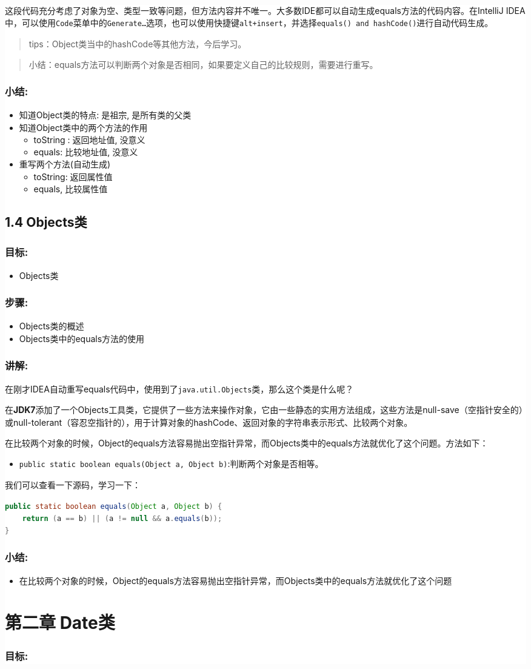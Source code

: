 
这段代码充分考虑了对象为空、类型一致等问题，但方法内容并不唯一。大多数IDE都可以自动生成equals方法的代码内容。在IntelliJ IDEA中，可以使用`Code`菜单中的`Generate…`选项，也可以使用快捷键`alt+insert`，并选择`equals() and hashCode()`进行自动代码生成。

> tips：Object类当中的hashCode等其他方法，今后学习。

> 小结：equals方法可以判断两个对象是否相同，如果要定义自己的比较规则，需要进行重写。

### 小结:

- 知道Object类的特点: 是祖宗, 是所有类的父类
- 知道Object类中的两个方法的作用
  - toString : 返回地址值, 没意义
  - equals: 比较地址值, 没意义
- 重写两个方法(自动生成)
  - toString: 返回属性值
  - equals, 比较属性值

## 1.4 Objects类

### 目标:

- Objects类

### 步骤:

- Objects类的概述
- Objects类中的equals方法的使用

### 讲解:

在刚才IDEA自动重写equals代码中，使用到了`java.util.Objects`类，那么这个类是什么呢？

在**JDK7**添加了一个Objects工具类，它提供了一些方法来操作对象，它由一些静态的实用方法组成，这些方法是null-save（空指针安全的）或null-tolerant（容忍空指针的），用于计算对象的hashCode、返回对象的字符串表示形式、比较两个对象。

在比较两个对象的时候，Object的equals方法容易抛出空指针异常，而Objects类中的equals方法就优化了这个问题。方法如下：

- `public static boolean equals(Object a, Object b)`:判断两个对象是否相等。

我们可以查看一下源码，学习一下：

```java
public static boolean equals(Object a, Object b) {  
    return (a == b) || (a != null && a.equals(b));  
}
```

### 小结:

- 在比较两个对象的时候，Object的equals方法容易抛出空指针异常，而Objects类中的equals方法就优化了这个问题

# 第二章 Date类

### 目标:
